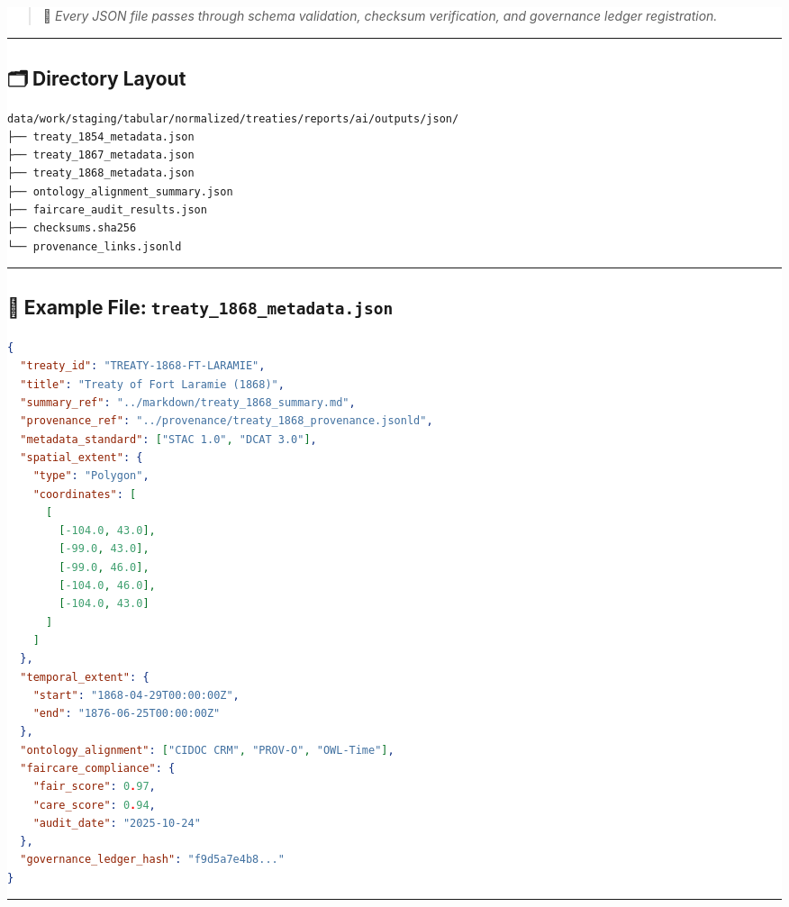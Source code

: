 > 🧩 *Every JSON file passes through schema validation, checksum verification, and governance ledger registration.*

---

## 🗂️ Directory Layout

```
data/work/staging/tabular/normalized/treaties/reports/ai/outputs/json/
├── treaty_1854_metadata.json
├── treaty_1867_metadata.json
├── treaty_1868_metadata.json
├── ontology_alignment_summary.json
├── faircare_audit_results.json
├── checksums.sha256
└── provenance_links.jsonld
```

---

## 🧩 Example File: `treaty_1868_metadata.json`

```json
{
  "treaty_id": "TREATY-1868-FT-LARAMIE",
  "title": "Treaty of Fort Laramie (1868)",
  "summary_ref": "../markdown/treaty_1868_summary.md",
  "provenance_ref": "../provenance/treaty_1868_provenance.jsonld",
  "metadata_standard": ["STAC 1.0", "DCAT 3.0"],
  "spatial_extent": {
    "type": "Polygon",
    "coordinates": [
      [
        [-104.0, 43.0],
        [-99.0, 43.0],
        [-99.0, 46.0],
        [-104.0, 46.0],
        [-104.0, 43.0]
      ]
    ]
  },
  "temporal_extent": {
    "start": "1868-04-29T00:00:00Z",
    "end": "1876-06-25T00:00:00Z"
  },
  "ontology_alignment": ["CIDOC CRM", "PROV-O", "OWL-Time"],
  "faircare_compliance": {
    "fair_score": 0.97,
    "care_score": 0.94,
    "audit_date": "2025-10-24"
  },
  "governance_ledger_hash": "f9d5a7e4b8..."
}
```

---